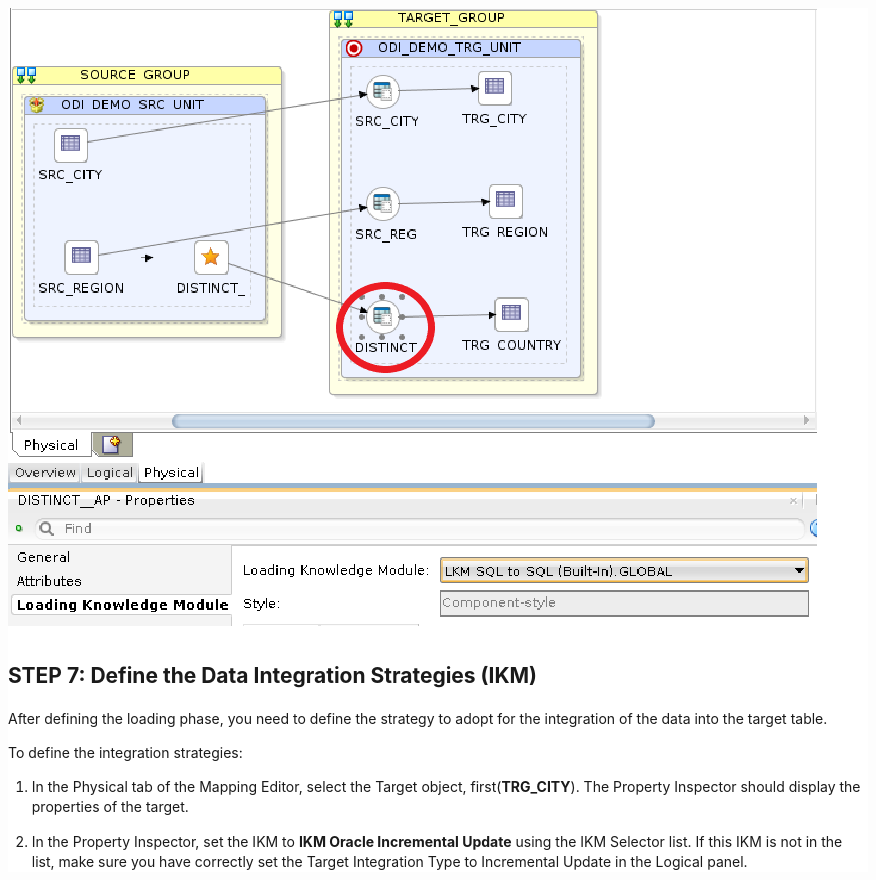   ![](./images/Capture13.PNG)

## **STEP 7:** Define the Data Integration Strategies (IKM)

After defining the loading phase, you need to define the strategy to adopt for the integration of the data into the target table.

To define the integration strategies:

1.  In the Physical tab of the Mapping Editor, select the Target object, first(**TRG\_CITY**). The Property Inspector should display the properties of the target.

2. In the Property Inspector, set the IKM to **IKM Oracle Incremental Update** using the IKM Selector list. If this IKM is not in the list, make sure you have correctly set the Target Integration Type to Incremental Update in the Logical panel.
